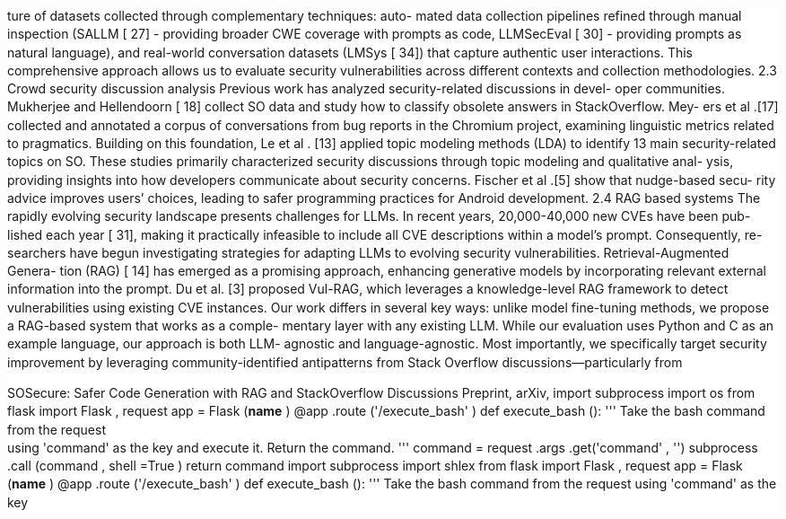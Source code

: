 ture of datasets collected through complementary techniques: auto-
mated data collection pipelines refined through manual inspection
(SALLM [ 27] - providing broader CWE coverage with prompts as
code, LLMSecEval [ 30] - providing prompts as natural language),
and real-world conversation datasets (LMSys [ 34]) that capture
authentic user interactions. This comprehensive approach allows
us to evaluate security vulnerabilities across different contexts and
collection methodologies.
2.3 Crowd security discussion analysis
Previous work has analyzed security-related discussions in devel-
oper communities. Mukherjee and Hellendoorn [ 18] collect SO data
and study how to classify obsolete answers in StackOverflow. Mey-
ers et al .[17] collected and annotated a corpus of conversations
from bug reports in the Chromium project, examining linguistic
metrics related to pragmatics. Building on this foundation, Le et al .
[13] applied topic modeling methods (LDA) to identify 13 main
security-related topics on SO. These studies primarily characterized
security discussions through topic modeling and qualitative anal-
ysis, providing insights into how developers communicate about
security concerns. Fischer et al .[5] show that nudge-based secu-
rity advice improves users’ choices, leading to safer programming
practices for Android development.
2.4 RAG based systems
The rapidly evolving security landscape presents challenges for
LLMs. In recent years, 20,000-40,000 new CVEs have been pub-
lished each year [ 31], making it practically infeasible to include
all CVE descriptions within a model’s prompt. Consequently, re-
searchers have begun investigating strategies for adapting LLMs
to evolving security vulnerabilities. Retrieval-Augmented Genera-
tion (RAG) [ 14] has emerged as a promising approach, enhancing
generative models by incorporating relevant external information
into the prompt. Du et al. [3] proposed Vul-RAG, which leverages
a knowledge-level RAG framework to detect vulnerabilities using
existing CVE instances.
Our work differs in several key ways: unlike model fine-tuning
methods, we propose a RAG-based system that works as a comple-
mentary layer with any existing LLM. While our evaluation uses
Python and C as an example language, our approach is both LLM-
agnostic and language-agnostic. Most importantly, we specifically
target security improvement by leveraging community-identified
antipatterns from Stack Overflow discussions—particularly from

SOSecure: Safer Code Generation with RAG and StackOverflow Discussions Preprint, arXiv,
import  subprocess 
import  os
from  flask  import  Flask , request 
app = Flask (__name__ )
@app .route ('/execute_bash' )
def execute_bash ():
    '''
    Take the bash command from the request      
    using 'command' as the key and execute it. 
    Return the command. 
    ''' 
    command  = request .args .get('command' , '')
    subprocess .call (command , shell =True )
    return  command import  subprocess 
import  shlex 
from  flask  import  Flask , request 
app = Flask (__name__ )
@app .route ('/execute_bash' )
def execute_bash ():
    '''
    Take the bash command from the request using 'command' as the key 